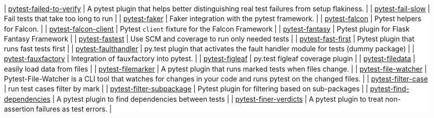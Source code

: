 | [pytest-failed-to-verify](https://github.com/gastrofix-gmbh/pytest-failed-to-verify)                              | A pytest plugin that helps better distinguishing real test failures from setup flakiness.                                                                                                                |
| [pytest-fail-slow](https://github.com/jwodder/pytest-fail-slow)                                                   | Fail tests that take too long to run                                                                                                                                                                     |
| [pytest-faker](https://github.com/pytest-dev/pytest-faker)                                                        | Faker integration with the pytest framework.                                                                                                                                                             |
| [pytest-falcon](https://github.com/yohanboniface/pytest-falcon)                                                   | Pytest helpers for Falcon.                                                                                                                                                                               |
| [pytest-falcon-client](https://github.com/sivakov512/pytest-falcon-client)                                        | Pytest `client` fixture for the Falcon Framework                                                                                                                                                         |
| [pytest-fantasy](https://github.com/wangwenpei/pytest-fantasy)                                                    | Pytest plugin for Flask Fantasy Framework                                                                                                                                                                |
| [pytest-fastest](https://github.com/kstrauser/pytest-fastest)                                                     | Use SCM and coverage to run only needed tests                                                                                                                                                            |
| [pytest-fast-first](https://github.com/moser/pytest-fast-first)                                                   | Pytest plugin that runs fast tests first                                                                                                                                                                 |
| [pytest-faulthandler](https://github.com/pytest-dev/pytest-faulthandler)                                          | py.test plugin that activates the fault handler module for tests (dummy package)                                                                                                                         |
| [pytest-fauxfactory](https://github.com/omaciel/pytest-fauxfactory)                                               | Integration of fauxfactory into pytest.                                                                                                                                                                  |
| [pytest-figleaf](http://bitbucket.org/hpk42/pytest-figleaf)                                                       | py.test figleaf coverage plugin                                                                                                                                                                          |
| [pytest-filedata](https://github.com/20c/pytest-filedata)                                                         | easily load data from files                                                                                                                                                                              |
| [pytest-filemarker](https://github.com/stickperson/pytest-filemarker)                                             | A pytest plugin that runs marked tests when files change.                                                                                                                                                |
| [pytest-file-watcher](https://github.com/deviljin112/Pytest-File-Watcher)                                         | Pytest-File-Watcher is a CLI tool that watches for changes in your code and runs pytest on the changed files.                                                                                            |
| [pytest-filter-case](https://github.com/Jason916/pytest_filter_case)                                              | run test cases filter by mark                                                                                                                                                                            |
| [pytest-filter-subpackage](https://github.com/astropy/pytest-filter-subpackage)                                   | Pytest plugin for filtering based on sub-packages                                                                                                                                                        |
| [pytest-find-dependencies](https://github.com/mrbean-bremen/pytest-find-dependencies)                             | A pytest plugin to find dependencies between tests                                                                                                                                                       |
| [pytest-finer-verdicts](https://github.com/rvprasad/pytest-finer-verdicts)                                        | A pytest plugin to treat non-assertion failures as test errors.                                                                                                                                          |